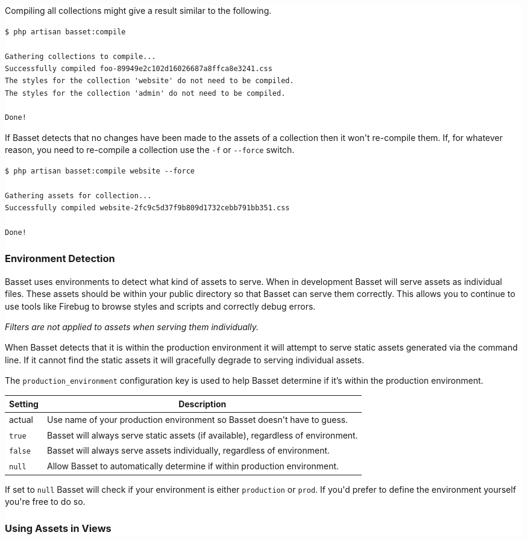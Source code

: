 Compiling all collections might give a result similar to the following.

~~~~
$ php artisan basset:compile

Gathering collections to compile...
Successfully compiled foo-89949e2c102d16026687a8ffca8e3241.css
The styles for the collection 'website' do not need to be compiled.
The styles for the collection 'admin' do not need to be compiled.

Done!
~~~~

If Basset detects that no changes have been made to the assets of a collection then it won't re-compile them. If, for whatever reason, you need to re-compile a collection use the `-f` or `--force` switch.

~~~~
$ php artisan basset:compile website --force

Gathering assets for collection...
Successfully compiled website-2fc9c5d37f9b809d1732cebb791bb351.css

Done!
~~~~

### Environment Detection

Basset uses environments to detect what kind of assets to serve. When in development Basset will serve assets as individual files. These assets should be within your public directory so that Basset can serve them correctly. This allows you to continue to use tools like Firebug to browse styles and scripts and correctly debug errors.

*Filters are not applied to assets when serving them individually.*

When Basset detects that it is within the production environment it will attempt to serve static assets generated via the command line. If it cannot find the static assets it will gracefully degrade to serving individual assets.

The `production_environment` configuration key is used to help Basset determine if it’s within the production environment.

| **Setting** | **Description**                                                                   |
|-------------|-----------------------------------------------------------------------------------|
| actual      | Use name of your production environment so Basset doesn't have to guess.          |
| `true`      | Basset will always serve static assets (if available), regardless of environment. |
| `false`     | Basset will always serve assets individually, regardless of environment.          |
| `null`      | Allow Basset to automatically determine if within production environment.         |

If set to `null` Basset will check if your environment is either `production` or `prod`. If you'd prefer to define the environment yourself you're free to do so.

### Using Assets in Views
